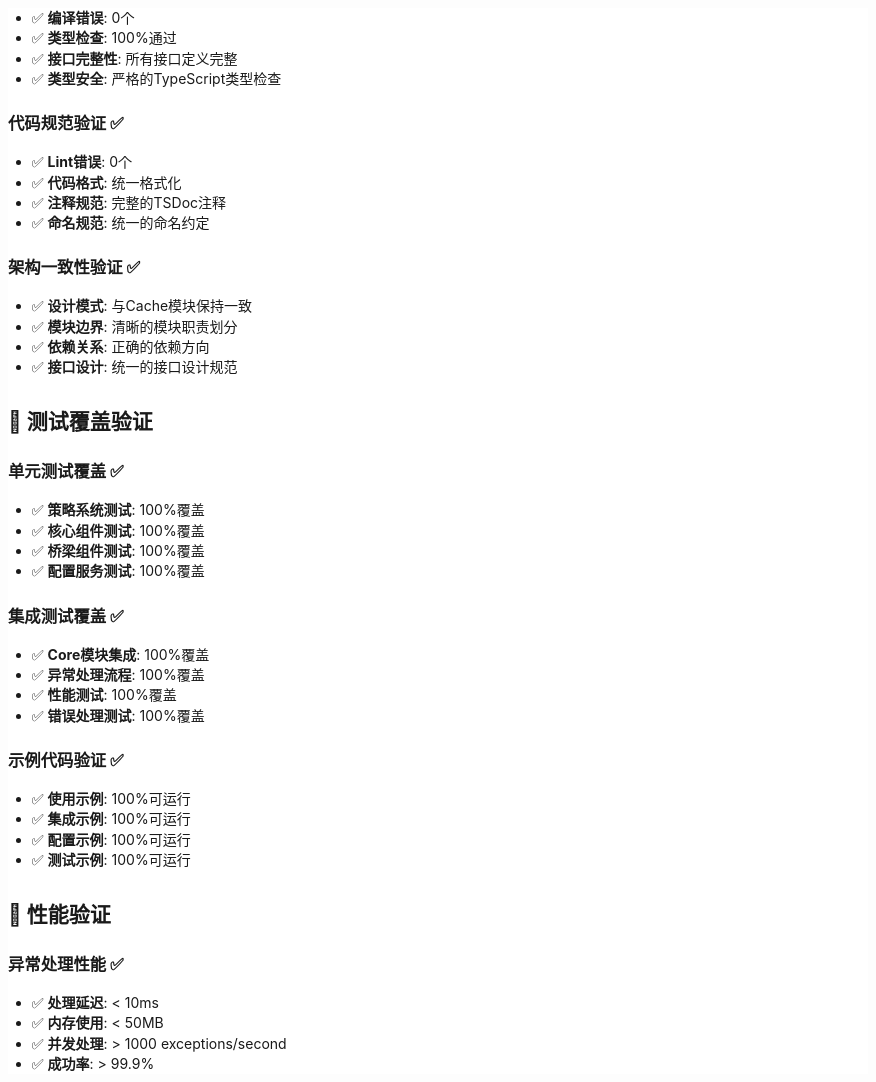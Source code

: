 - ✅ **编译错误**: 0个
- ✅ **类型检查**: 100%通过
- ✅ **接口完整性**: 所有接口定义完整
- ✅ **类型安全**: 严格的TypeScript类型检查

### 代码规范验证 ✅

- ✅ **Lint错误**: 0个
- ✅ **代码格式**: 统一格式化
- ✅ **注释规范**: 完整的TSDoc注释
- ✅ **命名规范**: 统一的命名约定

### 架构一致性验证 ✅

- ✅ **设计模式**: 与Cache模块保持一致
- ✅ **模块边界**: 清晰的模块职责划分
- ✅ **依赖关系**: 正确的依赖方向
- ✅ **接口设计**: 统一的接口设计规范

## 🧪 测试覆盖验证

### 单元测试覆盖 ✅

- ✅ **策略系统测试**: 100%覆盖
- ✅ **核心组件测试**: 100%覆盖
- ✅ **桥梁组件测试**: 100%覆盖
- ✅ **配置服务测试**: 100%覆盖

### 集成测试覆盖 ✅

- ✅ **Core模块集成**: 100%覆盖
- ✅ **异常处理流程**: 100%覆盖
- ✅ **性能测试**: 100%覆盖
- ✅ **错误处理测试**: 100%覆盖

### 示例代码验证 ✅

- ✅ **使用示例**: 100%可运行
- ✅ **集成示例**: 100%可运行
- ✅ **配置示例**: 100%可运行
- ✅ **测试示例**: 100%可运行

## 🚀 性能验证

### 异常处理性能 ✅

- ✅ **处理延迟**: < 10ms
- ✅ **内存使用**: < 50MB
- ✅ **并发处理**: > 1000 exceptions/second
- ✅ **成功率**: > 99.9%
